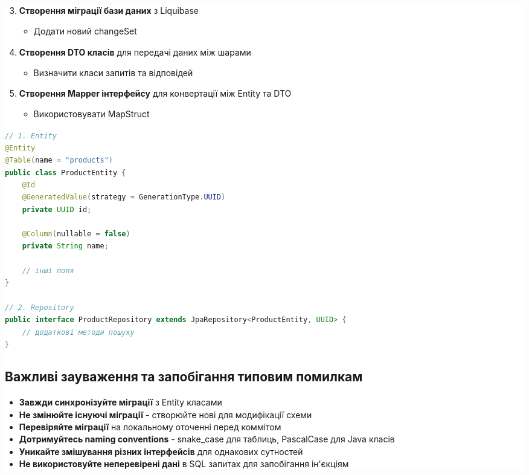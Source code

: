 3. **Створення міграції бази даних** з Liquibase

   - Додати новий changeSet

4. **Створення DTO класів** для передачі даних між шарами

   - Визначити класи запитів та відповідей

5. **Створення Mapper інтерфейсу** для конвертації між Entity та DTO
   - Використовувати MapStruct

```java
// 1. Entity
@Entity
@Table(name = "products")
public class ProductEntity {
    @Id
    @GeneratedValue(strategy = GenerationType.UUID)
    private UUID id;

    @Column(nullable = false)
    private String name;

    // інші поля
}

// 2. Repository
public interface ProductRepository extends JpaRepository<ProductEntity, UUID> {
    // додаткові методи пошуку
}
```

## Важливі зауваження та запобігання типовим помилкам

- **Завжди синхронізуйте міграції** з Entity класами
- **Не змінюйте існуючі міграції** - створюйте нові для модифікації схеми
- **Перевіряйте міграції** на локальному оточенні перед коммітом
- **Дотримуйтесь naming conventions** - snake_case для таблиць, PascalCase для Java класів
- **Уникайте змішування різних інтерфейсів** для однакових сутностей
- **Не використовуйте неперевірені дані** в SQL запитах для запобігання ін'єкціям
